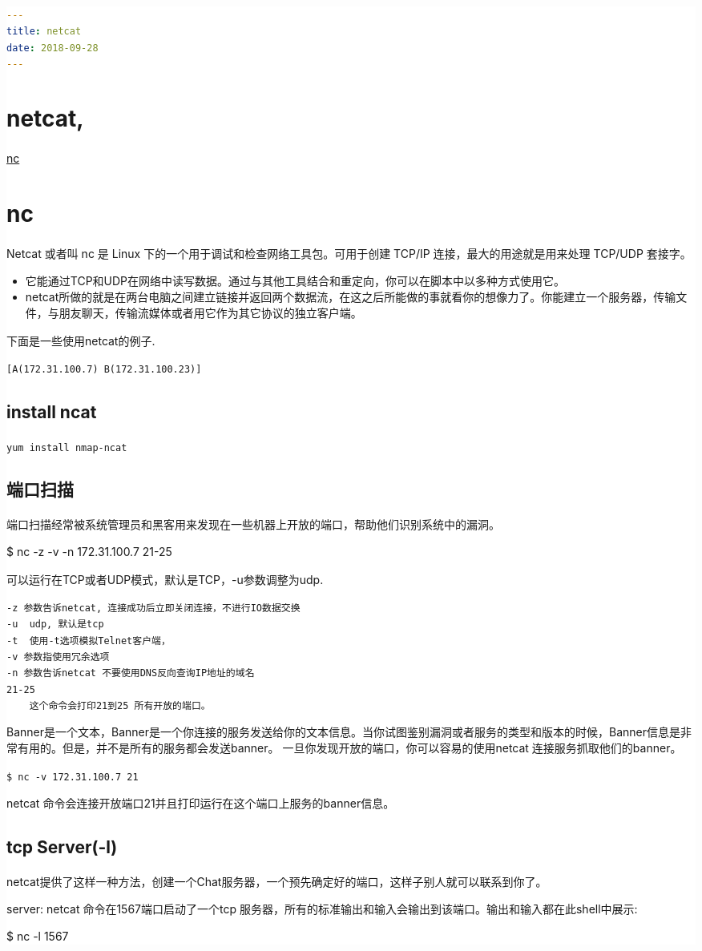 ```yaml
---
title: netcat
date: 2018-09-28
---
```

# netcat,
[nc](http://www.oschina.net/translate/linux-netcat-command?p=2#comments)

# nc
Netcat 或者叫 nc 是 Linux 下的一个用于调试和检查网络工具包。可用于创建 TCP/IP 连接，最大的用途就是用来处理 TCP/UDP 套接字。

- 它能通过TCP和UDP在网络中读写数据。通过与其他工具结合和重定向，你可以在脚本中以多种方式使用它。
- netcat所做的就是在两台电脑之间建立链接并返回两个数据流，在这之后所能做的事就看你的想像力了。你能建立一个服务器，传输文件，与朋友聊天，传输流媒体或者用它作为其它协议的独立客户端。

下面是一些使用netcat的例子.

    [A(172.31.100.7) B(172.31.100.23)]

## install ncat

    yum install nmap-ncat

## 端口扫描
端口扫描经常被系统管理员和黑客用来发现在一些机器上开放的端口，帮助他们识别系统中的漏洞。

  $ nc -z -v -n 172.31.100.7 21-25

可以运行在TCP或者UDP模式，默认是TCP，-u参数调整为udp.

    -z 参数告诉netcat, 连接成功后立即关闭连接，不进行IO数据交换
    -u  udp, 默认是tcp
    -t  使用-t选项模拟Telnet客户端，
    -v 参数指使用冗余选项
    -n 参数告诉netcat 不要使用DNS反向查询IP地址的域名
    21-25
        这个命令会打印21到25 所有开放的端口。

Banner是一个文本，Banner是一个你连接的服务发送给你的文本信息。当你试图鉴别漏洞或者服务的类型和版本的时候，Banner信息是非常有用的。但是，并不是所有的服务都会发送banner。
一旦你发现开放的端口，你可以容易的使用netcat 连接服务抓取他们的banner。

    $ nc -v 172.31.100.7 21

netcat 命令会连接开放端口21并且打印运行在这个端口上服务的banner信息。

## tcp Server(-l)
netcat提供了这样一种方法，创建一个Chat服务器，一个预先确定好的端口，这样子别人就可以联系到你了。

server: netcat 命令在1567端口启动了一个tcp 服务器，所有的标准输出和输入会输出到该端口。输出和输入都在此shell中展示:

  $ nc -l 1567
